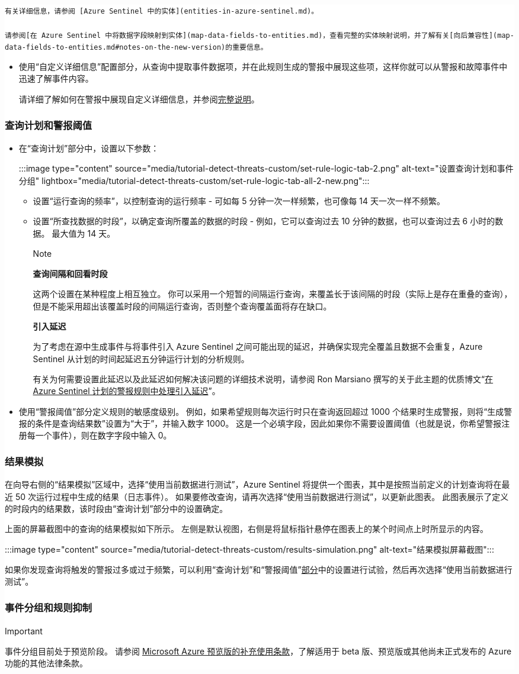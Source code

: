     有关详细信息，请参阅 [Azure Sentinel 中的实体](entities-in-azure-sentinel.md)。

    请参阅[在 Azure Sentinel 中将数据字段映射到实体](map-data-fields-to-entities.md)，查看完整的实体映射说明，并了解有关[向后兼容性](map-data-fields-to-entities.md#notes-on-the-new-version)的重要信息。

- 使用“自定义详细信息”配置部分，从查询中提取事件数据项，并在此规则生成的警报中展现这些项，这样你就可以从警报和故障事件中迅速了解事件内容。

    请详细了解如何在警报中展现自定义详细信息，并参阅[完整说明](surface-custom-details-in-alerts.md)。

### <a name="query-scheduling-and-alert-threshold"></a>查询计划和警报阈值

- 在“查询计划”部分中，设置以下参数：

   :::image type="content" source="media/tutorial-detect-threats-custom/set-rule-logic-tab-2.png" alt-text="设置查询计划和事件分组" lightbox="media/tutorial-detect-threats-custom/set-rule-logic-tab-all-2-new.png":::

    - 设置“运行查询的频率”，以控制查询的运行频率 - 可如每 5 分钟一次一样频繁，也可像每 14 天一次一样不频繁。

    - 设置“所查找数据的时段”，以确定查询所覆盖的数据的时段 - 例如，它可以查询过去 10 分钟的数据，也可以查询过去 6 小时的数据。 最大值为 14 天。

        > [!NOTE]
        > **查询间隔和回看时段**
        >
        >  这两个设置在某种程度上相互独立。 你可以采用一个短暂的间隔运行查询，来覆盖长于该间隔的时段（实际上是存在重叠的查询），但是不能采用超出该覆盖时段的间隔运行查询，否则整个查询覆盖面将存在缺口。
        >
        > **引入延迟**
        >
        > 为了考虑在源中生成事件与将事件引入 Azure Sentinel 之间可能出现的延迟，并确保实现完全覆盖且数据不会重复，Azure Sentinel 从计划的时间起延迟五分钟运行计划的分析规则。
        >
        > 有关为何需要设置此延迟以及此延迟如何解决该问题的详细技术说明，请参阅 Ron Marsiano 撰写的关于此主题的优质博文“[在 Azure Sentinel 计划的警报规则中处理引入延迟](https://techcommunity.microsoft.com/t5/azure-sentinel/handling-ingestion-delay-in-azure-sentinel-scheduled-alert-rules/ba-p/2052851)”。

- 使用“警报阈值”部分定义规则的敏感度级别。 例如，如果希望规则每次运行时只在查询返回超过 1000 个结果时生成警报，则将“生成警报的条件是查询结果数”设置为“大于”，并输入数字 1000。 这是一个必填字段，因此如果你不需要设置阈值（也就是说，你希望警报注册每一个事件），则在数字字段中输入 0。
    
### <a name="results-simulation"></a>结果模拟

在向导右侧的“结果模拟”区域中，选择“使用当前数据进行测试”，Azure Sentinel 将提供一个图表，其中是按照当前定义的计划查询将在最近 50 次运行过程中生成的结果（日志事件）。 如果要修改查询，请再次选择“使用当前数据进行测试”，以更新此图表。 此图表展示了定义的时段内的结果数，该时段由“查询计划”部分中的设置确定。
  
上面的屏幕截图中的查询的结果模拟如下所示。 左侧是默认视图，右侧是将鼠标指针悬停在图表上的某个时间点上时所显示的内容。

:::image type="content" source="media/tutorial-detect-threats-custom/results-simulation.png" alt-text="结果模拟屏幕截图":::

如果你发现查询将触发的警报过多或过于频繁，可以利用“查询计划”和“警报阈值”[部分](#query-scheduling-and-alert-threshold)中的设置进行试验，然后再次选择“使用当前数据进行测试”。

### <a name="event-grouping-and-rule-suppression"></a>事件分组和规则抑制

> [!IMPORTANT]
> 事件分组目前处于预览阶段。 请参阅 [Microsoft Azure 预览版的补充使用条款](https://azure.microsoft.com/support/legal/preview-supplemental-terms/)，了解适用于 beta 版、预览版或其他尚未正式发布的 Azure 功能的其他法律条款。
    